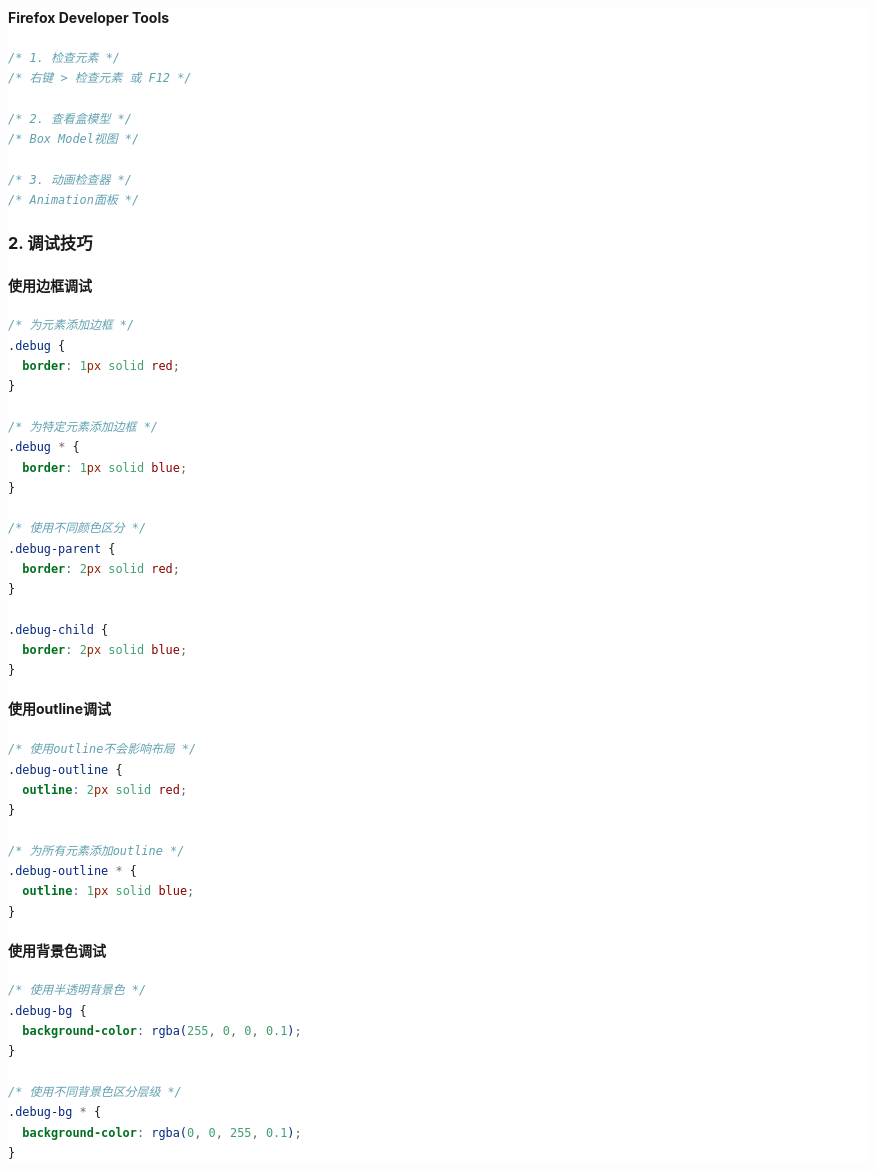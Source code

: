 #### Firefox Developer Tools
```css
/* 1. 检查元素 */
/* 右键 > 检查元素 或 F12 */

/* 2. 查看盒模型 */
/* Box Model视图 */

/* 3. 动画检查器 */
/* Animation面板 */
```

### 2. 调试技巧

#### 使用边框调试
```css
/* 为元素添加边框 */
.debug {
  border: 1px solid red;
}

/* 为特定元素添加边框 */
.debug * {
  border: 1px solid blue;
}

/* 使用不同颜色区分 */
.debug-parent {
  border: 2px solid red;
}

.debug-child {
  border: 2px solid blue;
}
```

#### 使用outline调试
```css
/* 使用outline不会影响布局 */
.debug-outline {
  outline: 2px solid red;
}

/* 为所有元素添加outline */
.debug-outline * {
  outline: 1px solid blue;
}
```

#### 使用背景色调试
```css
/* 使用半透明背景色 */
.debug-bg {
  background-color: rgba(255, 0, 0, 0.1);
}

/* 使用不同背景色区分层级 */
.debug-bg * {
  background-color: rgba(0, 0, 255, 0.1);
}
```
